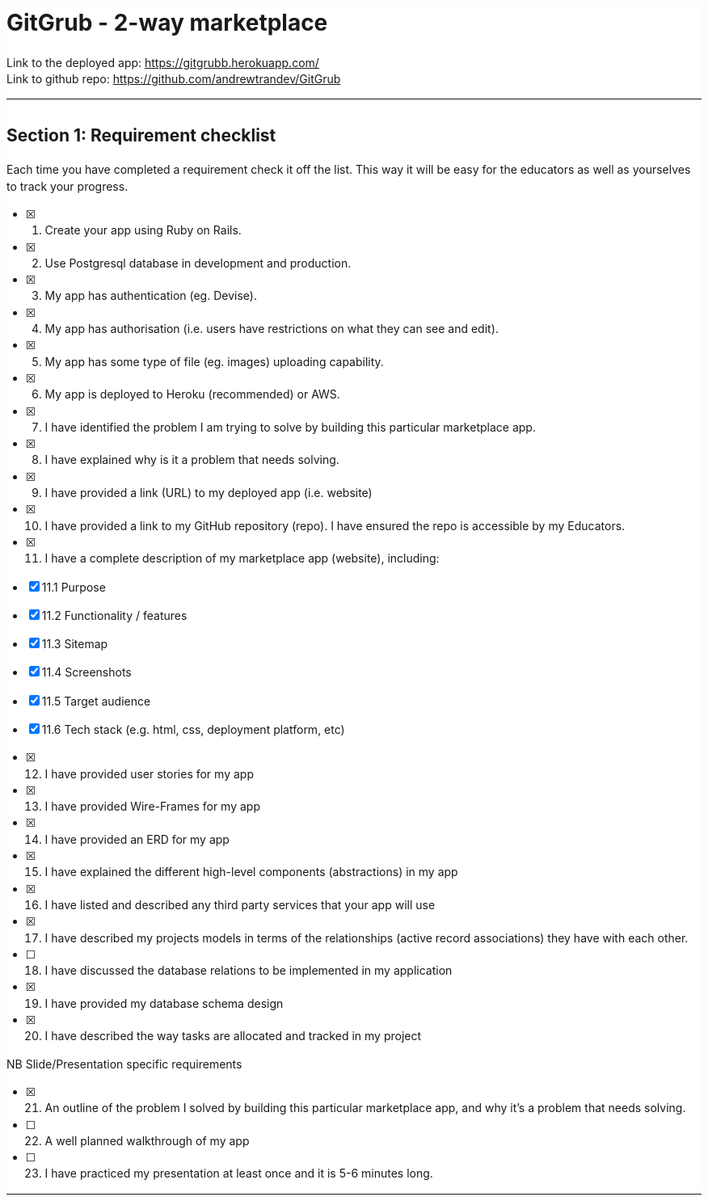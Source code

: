 # GitGrub - 2-way marketplace

Link to the deployed app: https://gitgrubb.herokuapp.com/  <br>
Link to github repo: https://github.com/andrewtrandev/GitGrub

---
## Section 1: Requirement checklist 

Each time you have completed a requirement check it off the list. This way it will be easy for the educators as well as yourselves to track your progress.


- [X] 1. Create your app using Ruby on Rails.
- [X] 2. Use Postgresql database in development and production.
- [X] 3. My app has authentication (eg. Devise).
- [X] 4. My app has authorisation (i.e. users have restrictions on what they can see and edit).
- [X] 5. My app has some type of file (eg. images) uploading capability.
- [X] 6. My app is deployed to Heroku (recommended) or AWS.
- [X] 7. I have identified the problem I am trying to solve by building this particular marketplace app.
- [X] 8. I have explained why is it a problem that needs solving.
- [X] 9. I have provided a link (URL) to my deployed app (i.e. website)
- [X] 10. I have provided a link to my GitHub repository (repo). I have ensured the repo is accessible by my Educators.
- [X] 11. I have a complete description of my marketplace app (website), including:  
- [X] 11.1 Purpose  
- [X] 11.2 Functionality / features  
- [X] 11.3 Sitemap  
- [X] 11.4 Screenshots  
- [X] 11.5 Target audience  
- [X] 11.6 Tech stack (e.g. html, css, deployment platform, etc)  

- [X] 12. I have provided user stories for my app
- [X] 13. I have provided Wire-Frames for my app 
- [X] 14. I have provided an ERD for my app
- [X] 15. I have explained the different high-level components (abstractions) in my app
- [X] 16. I have listed and described any third party services that your app will use
- [X] 17. I have described my projects models in terms of the relationships (active record associations) they have with each other.
- [ ] 18. I have discussed the database relations to be implemented in my application
- [X] 19. I have provided my database schema design
- [X] 20. I have described the way tasks are allocated and tracked in my project

NB Slide/Presentation specific requirements

- [X] 21. An outline of the problem I solved by building this particular marketplace app, and why it’s a problem that needs solving.
- [ ] 22. A well planned walkthrough of my app
- [ ] 23. I have practiced my presentation at least once and it is 5-6 minutes long. 


---
